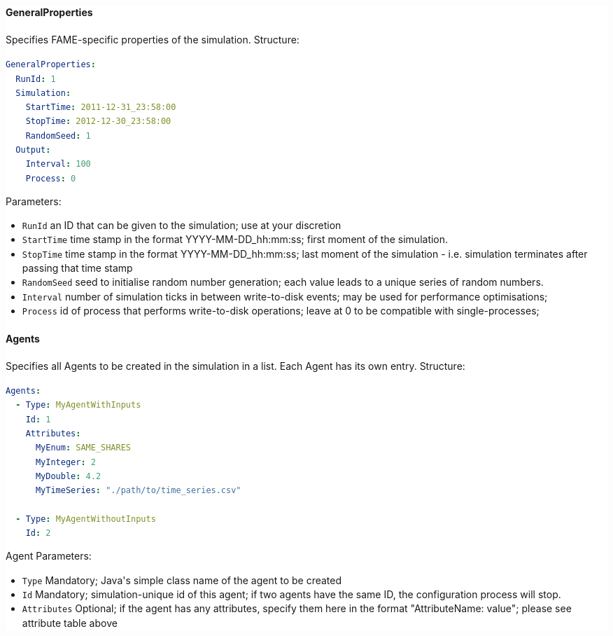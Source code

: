 #### GeneralProperties
Specifies FAME-specific properties of the simulation. Structure:

```yaml
GeneralProperties:
  RunId: 1
  Simulation:
    StartTime: 2011-12-31_23:58:00
    StopTime: 2012-12-30_23:58:00
    RandomSeed: 1
  Output:
    Interval: 100
    Process: 0
```

Parameters:
* `RunId` an ID that can be given to the simulation; use at your discretion
* `StartTime` time stamp in the format YYYY-MM-DD_hh:mm:ss; first moment of the simulation.
* `StopTime` time stamp in the format YYYY-MM-DD_hh:mm:ss; last moment of the simulation - i.e. simulation terminates
  after passing that time stamp
* `RandomSeed` seed to initialise random number generation; each value leads to a unique series of random numbers.
* `Interval` number of simulation ticks in between write-to-disk events; may be used for performance optimisations;
* `Process` id of process that performs write-to-disk operations; leave at 0 to be compatible with single-processes;

#### Agents
Specifies all Agents to be created in the simulation in a list. Each Agent has its own entry.
Structure:

```yaml
Agents:
  - Type: MyAgentWithInputs
    Id: 1
    Attributes:
      MyEnum: SAME_SHARES
      MyInteger: 2
      MyDouble: 4.2
      MyTimeSeries: "./path/to/time_series.csv"

  - Type: MyAgentWithoutInputs
    Id: 2
```

Agent Parameters:
* `Type` Mandatory; Java's simple class name of the agent to be created
* `Id` Mandatory; simulation-unique id of this agent; if two agents have the same ID, the configuration process will
  stop.
* `Attributes` Optional; if the agent has any attributes, specify them here in the format "AttributeName: value"; please
  see attribute table above

